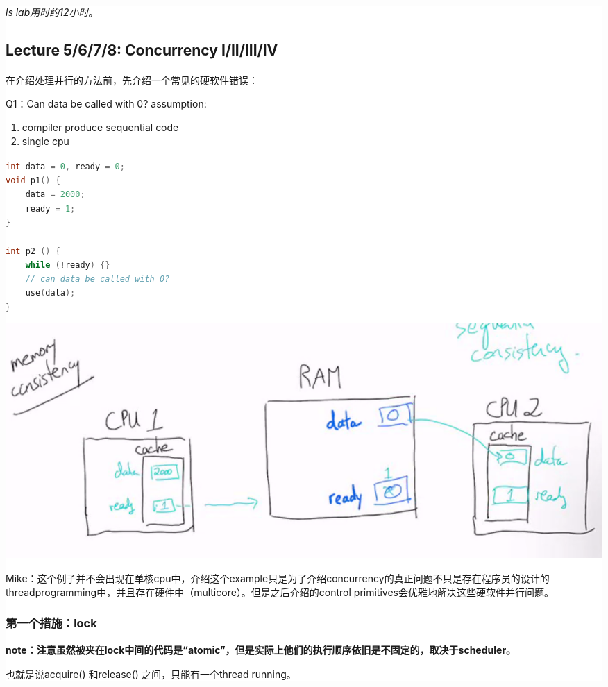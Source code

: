 _ls lab用时约12小时_。

## Lecture 5/6/7/8: Concurrency I/II/III/IV

在介绍处理并行的方法前，先介绍一个常见的硬软件错误：

Q1：Can data be called with 0?
assumption:

1. compiler produce sequential code
2. single cpu

```c
int data = 0, ready = 0;
void p1() {
    data = 2000;
    ready = 1;
}

int p2 () {
    while (!ready) {}
    // can data be called with 0?
    use(data);
}
```

![alt text](./NYU_OS/image-22.png)

Mike：这个例子并不会出现在单核cpu中，介绍这个example只是为了介绍concurrency的真正问题不只是存在程序员的设计的threadprogramming中，并且存在硬件中（multicore）。但是之后介绍的control primitives会优雅地解决这些硬软件并行问题。

### 第一个措施：**lock**

**note：注意虽然被夹在lock中间的代码是“atomic”，但是实际上他们的执行顺序依旧是不固定的，取决于scheduler。**

也就是说acquire() 和release() 之间，只能有一个thread running。
